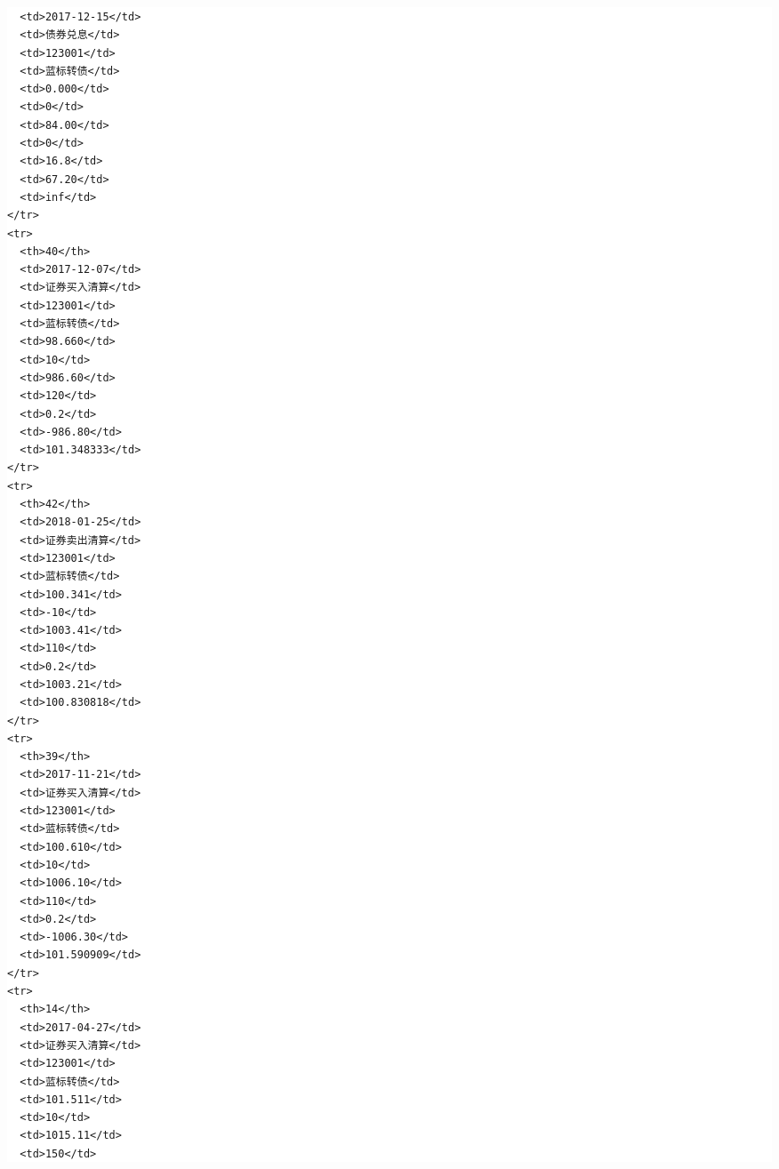       <td>2017-12-15</td>
      <td>债券兑息</td>
      <td>123001</td>
      <td>蓝标转债</td>
      <td>0.000</td>
      <td>0</td>
      <td>84.00</td>
      <td>0</td>
      <td>16.8</td>
      <td>67.20</td>
      <td>inf</td>
    </tr>
    <tr>
      <th>40</th>
      <td>2017-12-07</td>
      <td>证券买入清算</td>
      <td>123001</td>
      <td>蓝标转债</td>
      <td>98.660</td>
      <td>10</td>
      <td>986.60</td>
      <td>120</td>
      <td>0.2</td>
      <td>-986.80</td>
      <td>101.348333</td>
    </tr>
    <tr>
      <th>42</th>
      <td>2018-01-25</td>
      <td>证券卖出清算</td>
      <td>123001</td>
      <td>蓝标转债</td>
      <td>100.341</td>
      <td>-10</td>
      <td>1003.41</td>
      <td>110</td>
      <td>0.2</td>
      <td>1003.21</td>
      <td>100.830818</td>
    </tr>
    <tr>
      <th>39</th>
      <td>2017-11-21</td>
      <td>证券买入清算</td>
      <td>123001</td>
      <td>蓝标转债</td>
      <td>100.610</td>
      <td>10</td>
      <td>1006.10</td>
      <td>110</td>
      <td>0.2</td>
      <td>-1006.30</td>
      <td>101.590909</td>
    </tr>
    <tr>
      <th>14</th>
      <td>2017-04-27</td>
      <td>证券买入清算</td>
      <td>123001</td>
      <td>蓝标转债</td>
      <td>101.511</td>
      <td>10</td>
      <td>1015.11</td>
      <td>150</td>
